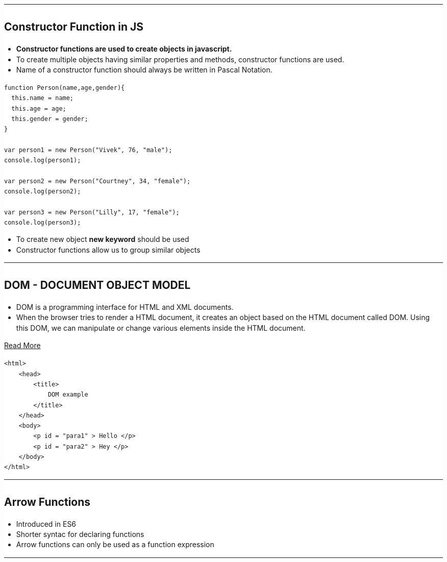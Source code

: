 ---------------

## Constructor Function in JS
* **Constructor functions are used to create objects in javascript.**
* To create multiple objects having similar properties and methods, constructor functions are used.
* Name of a constructor function should always be written in Pascal Notation. 

```
function Person(name,age,gender){
  this.name = name;
  this.age = age;
  this.gender = gender;
}

var person1 = new Person("Vivek", 76, "male");
console.log(person1);

var person2 = new Person("Courtney", 34, "female");
console.log(person2);

var person3 = new Person("Lilly", 17, "female");
console.log(person3);
```

* To create new object **new keyword** should be used
* Constructor functions allow us to group similar objects

---------------

## DOM - DOCUMENT OBJECT MODEL

* DOM is a programming interface for HTML and XML documents.
* When the browser tries to render a HTML document, it creates an object based on the HTML document called DOM. Using this DOM, we can manipulate or change various elements inside the HTML document.

[Read More](https://developer.mozilla.org/en-US/docs/Web/API/Document_Object_Model/Introduction)

```
<html>
    <head>
        <title>
            DOM example
        </title>
    </head>
    <body>
        <p id = "para1" > Hello </p>
        <p id = "para2" > Hey </p>
    </body>
</html>
```

---------------

## Arrow Functions

* Introduced in ES6
* Shorter syntac for declaring functions
* Arrow functions can only be used as a function expression

---------------